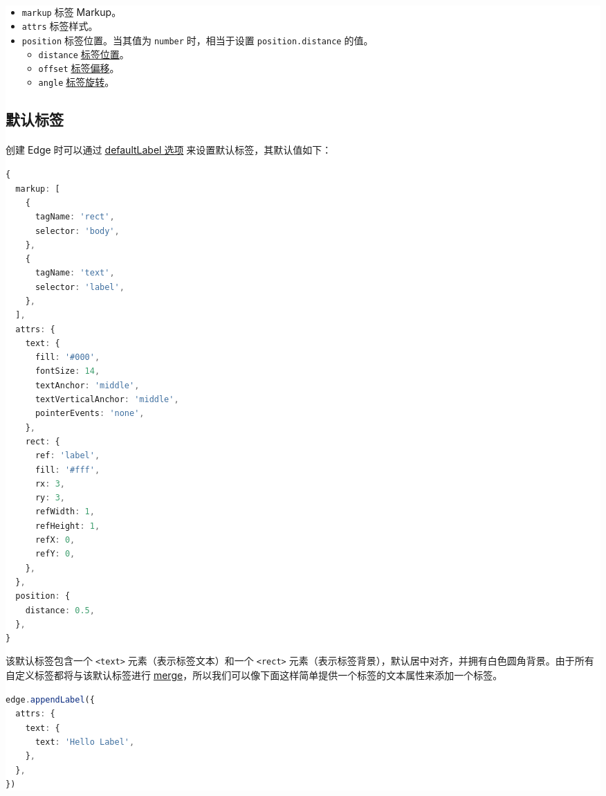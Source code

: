 - `markup` 标签 Markup。
- `attrs` 标签样式。
- `position` 标签位置。当其值为 `number` 时，相当于设置 `position.distance` 的值。
  - `distance` [标签位置](#位置)。
  - `offset` [标签偏移](#偏移)。
  - `angle` [标签旋转](#旋转)。

## 默认标签

创建 Edge 时可以通过 [defaultLabel 选项](/zh/docs/tutorial/basic/edge#defaultlabel) 来设置默认标签，其默认值如下：

```ts
{
  markup: [
    {
      tagName: 'rect',
      selector: 'body',
    },
    {
      tagName: 'text',
      selector: 'label',
    },
  ],
  attrs: {
    text: {
      fill: '#000',
      fontSize: 14,
      textAnchor: 'middle',
      textVerticalAnchor: 'middle',
      pointerEvents: 'none',
    },
    rect: {
      ref: 'label',
      fill: '#fff',
      rx: 3,
      ry: 3,
      refWidth: 1,
      refHeight: 1,
      refX: 0,
      refY: 0,
    },
  },
  position: {
    distance: 0.5,
  },
}
```

该默认标签包含一个 `<text>` 元素（表示标签文本）和一个 `<rect>` 元素（表示标签背景），默认居中对齐，并拥有白色圆角背景。由于所有自定义标签都将与该默认标签进行 [merge](https://www.lodashjs.com/docs/latest#_mergeobject-sources)，所以我们可以像下面这样简单提供一个标签的文本属性来添加一个标签。

```ts
edge.appendLabel({
  attrs: {
    text: {
      text: 'Hello Label',
    },
  },
})
```
